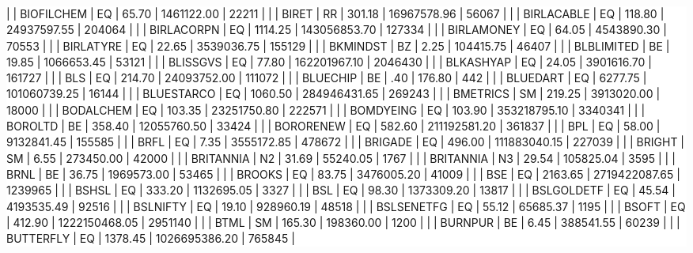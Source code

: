 |  | BIOFILCHEM | EQ | 65.70 | 1461122.00 | 22211 |
|  | BIRET | RR | 301.18 | 16967578.96 | 56067 |
|  | BIRLACABLE | EQ | 118.80 | 24937597.55 | 204064 |
|  | BIRLACORPN | EQ | 1114.25 | 143056853.70 | 127334 |
|  | BIRLAMONEY | EQ | 64.05 | 4543890.30 | 70553 |
|  | BIRLATYRE | EQ | 22.65 | 3539036.75 | 155129 |
|  | BKMINDST | BZ | 2.25 | 104415.75 | 46407 |
|  | BLBLIMITED | BE | 19.85 | 1066653.45 | 53121 |
|  | BLISSGVS | EQ | 77.80 | 162201967.10 | 2046430 |
|  | BLKASHYAP | EQ | 24.05 | 3901616.70 | 161727 |
|  | BLS | EQ | 214.70 | 24093752.00 | 111072 |
|  | BLUECHIP | BE | .40 | 176.80 | 442 |
|  | BLUEDART | EQ | 6277.75 | 101060739.25 | 16144 |
|  | BLUESTARCO | EQ | 1060.50 | 284946431.65 | 269243 |
|  | BMETRICS | SM | 219.25 | 3913020.00 | 18000 |
|  | BODALCHEM | EQ | 103.35 | 23251750.80 | 222571 |
|  | BOMDYEING | EQ | 103.90 | 353218795.10 | 3340341 |
|  | BOROLTD | BE | 358.40 | 12055760.50 | 33424 |
|  | BORORENEW | EQ | 582.60 | 211192581.20 | 361837 |
|  | BPL | EQ | 58.00 | 9132841.45 | 155585 |
|  | BRFL | EQ | 7.35 | 3555172.85 | 478672 |
|  | BRIGADE | EQ | 496.00 | 111883040.15 | 227039 |
|  | BRIGHT | SM | 6.55 | 273450.00 | 42000 |
|  | BRITANNIA | N2 | 31.69 | 55240.05 | 1767 |
|  | BRITANNIA | N3 | 29.54 | 105825.04 | 3595 |
|  | BRNL | BE | 36.75 | 1969573.00 | 53465 |
|  | BROOKS | EQ | 83.75 | 3476005.20 | 41009 |
|  | BSE | EQ | 2163.65 | 2719422087.65 | 1239965 |
|  | BSHSL | EQ | 333.20 | 1132695.05 | 3327 |
|  | BSL | EQ | 98.30 | 1373309.20 | 13817 |
|  | BSLGOLDETF | EQ | 45.54 | 4193535.49 | 92516 |
|  | BSLNIFTY | EQ | 19.10 | 928960.19 | 48518 |
|  | BSLSENETFG | EQ | 55.12 | 65685.37 | 1195 |
|  | BSOFT | EQ | 412.90 | 1222150468.05 | 2951140 |
|  | BTML | SM | 165.30 | 198360.00 | 1200 |
|  | BURNPUR | BE | 6.45 | 388541.55 | 60239 |
|  | BUTTERFLY | EQ | 1378.45 | 1026695386.20 | 765845 |